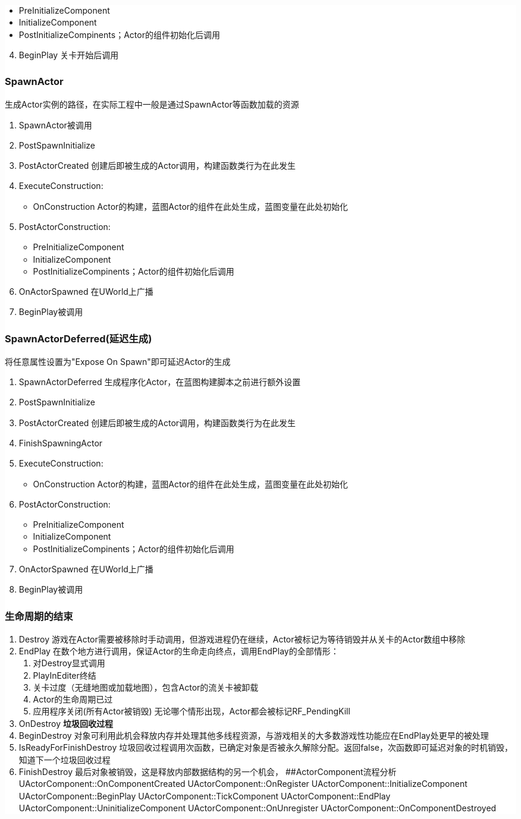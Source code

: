    * PreInitializeComponent
   * InitializeComponent
   * PostInitializeCompinents；Actor的组件初始化后调用
4. BeginPlay 关卡开始后调用
### SpawnActor
生成Actor实例的路径，在实际工程中一般是通过SpawnActor等函数加载的资源
1. SpawnActor被调用
2. PostSpawnInitialize
3. PostActorCreated 创建后即被生成的Actor调用，构建函数类行为在此发生
4. ExecuteConstruction:
   * OnConstruction Actor的构建，蓝图Actor的组件在此处生成，蓝图变量在此处初始化
5. PostActorConstruction:
   * PreInitializeComponent
   * InitializeComponent
   * PostInitializeCompinents；Actor的组件初始化后调用

6. OnActorSpawned 在UWorld上广播
7. BeginPlay被调用
### SpawnActorDeferred(延迟生成)
将任意属性设置为"Expose On Spawn"即可延迟Actor的生成
1. SpawnActorDeferred 生成程序化Actor，在蓝图构建脚本之前进行额外设置
2. PostSpawnInitialize
3. PostActorCreated 创建后即被生成的Actor调用，构建函数类行为在此发生
4. FinishSpawningActor
5. ExecuteConstruction:
   * OnConstruction Actor的构建，蓝图Actor的组件在此处生成，蓝图变量在此处初始化
6. PostActorConstruction:
   * PreInitializeComponent
   * InitializeComponent
   * PostInitializeCompinents；Actor的组件初始化后调用

7. OnActorSpawned 在UWorld上广播
8. BeginPlay被调用
### 生命周期的结束
1. Destroy 游戏在Actor需要被移除时手动调用，但游戏进程仍在继续，Actor被标记为等待销毁并从关卡的Actor数组中移除
2. EndPlay 在数个地方进行调用，保证Actor的生命走向终点，调用EndPlay的全部情形：
   1. 对Destroy显式调用
   2. PlayInEditer终结
   3. 关卡过度（无缝地图或加载地图），包含Actor的流关卡被卸载
   4. Actor的生命周期已过
   5. 应用程序关闭(所有Actor被销毁)
   无论哪个情形出现，Actor都会被标记RF_PendingKill
3. OnDestroy
**垃圾回收过程**
4. BeginDestroy 对象可利用此机会释放内存并处理其他多线程资源，与游戏相关的大多数游戏性功能应在EndPlay处更早的被处理
5. IsReadyForFinishDestroy 垃圾回收过程调用次函数，已确定对象是否被永久解除分配。返回false，次函数即可延迟对象的时机销毁，知道下一个垃圾回收过程
6. FinishDestroy 最后对象被销毁，这是释放内部数据结构的另一个机会，
##ActorComponent流程分析
UActorComponent::OnComponentCreated
UActorComponent::OnRegister
UActorComponent::InitializeComponent
UActorComponent::BeginPlay
UActorComponent::TickComponent
UActorComponent::EndPlay
UActorComponent::UninitializeComponent
UActorComponent::OnUnregister
UActorComponent::OnComponentDestroyed
